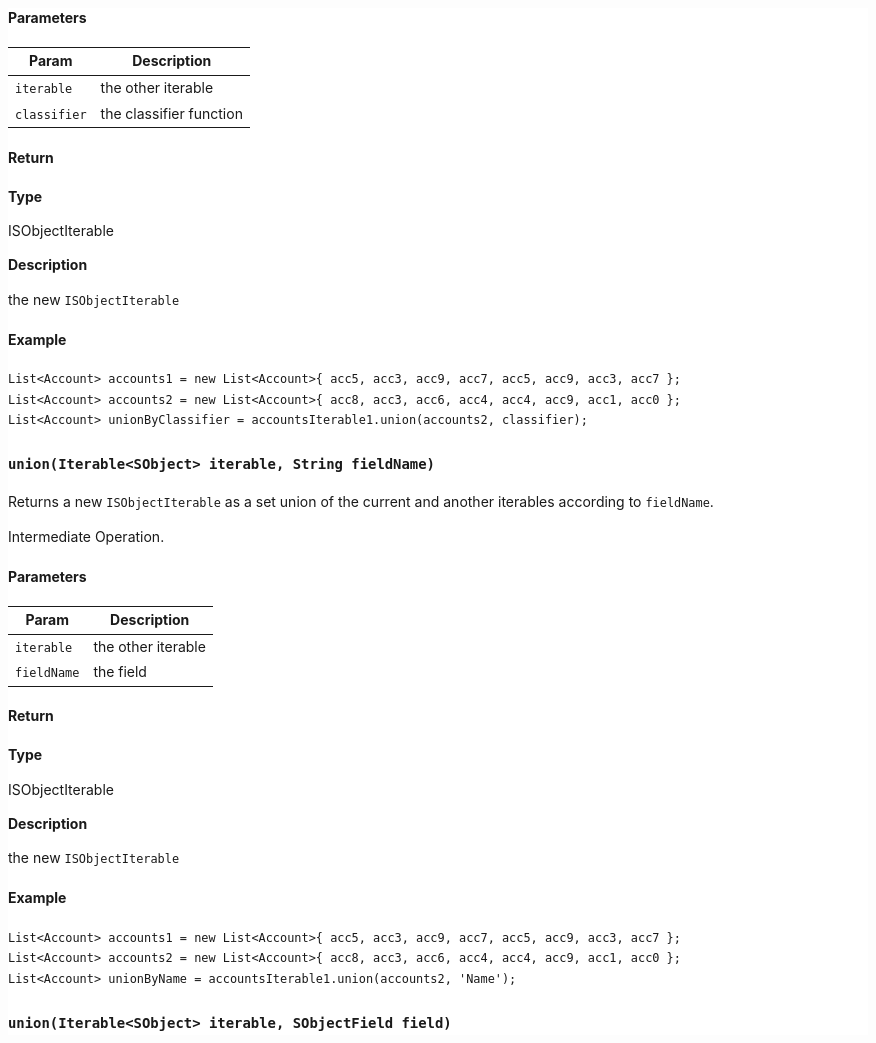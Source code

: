 #### Parameters
|Param|Description|
|---|---|
|`iterable`|the other iterable|
|`classifier`|the classifier function|

#### Return

**Type**

ISObjectIterable

**Description**

the new `ISObjectIterable`

#### Example
```apex
List<Account> accounts1 = new List<Account>{ acc5, acc3, acc9, acc7, acc5, acc9, acc3, acc7 };
List<Account> accounts2 = new List<Account>{ acc8, acc3, acc6, acc4, acc4, acc9, acc1, acc0 };
List<Account> unionByClassifier = accountsIterable1.union(accounts2, classifier);
```

### `union(Iterable<SObject> iterable, String fieldName)`

Returns a new `ISObjectIterable` as a set union of the current and another iterables according to `fieldName`. <p>Intermediate Operation.</p>

#### Parameters
|Param|Description|
|---|---|
|`iterable`|the other iterable|
|`fieldName`|the field|

#### Return

**Type**

ISObjectIterable

**Description**

the new `ISObjectIterable`

#### Example
```apex
List<Account> accounts1 = new List<Account>{ acc5, acc3, acc9, acc7, acc5, acc9, acc3, acc7 };
List<Account> accounts2 = new List<Account>{ acc8, acc3, acc6, acc4, acc4, acc9, acc1, acc0 };
List<Account> unionByName = accountsIterable1.union(accounts2, 'Name');
```

### `union(Iterable<SObject> iterable, SObjectField field)`

